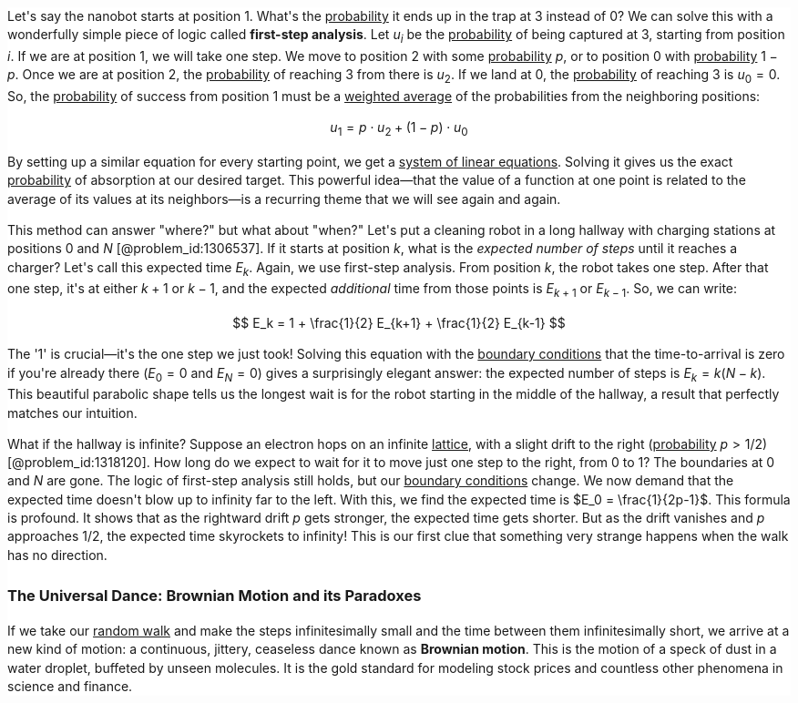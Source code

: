 Let's say the nanobot starts at position 1. What's the [probability](@article_id:263106) it ends up in the trap at 3 instead of 0? We can solve this with a wonderfully simple piece of logic called **first-step analysis**. Let $u_i$ be the [probability](@article_id:263106) of being captured at 3, starting from position $i$. If we are at position 1, we will take one step. We move to position 2 with some [probability](@article_id:263106) $p$, or to position 0 with [probability](@article_id:263106) $1-p$. Once we are at position 2, the [probability](@article_id:263106) of reaching 3 from there is $u_2$. If we land at 0, the [probability](@article_id:263106) of reaching 3 is $u_0 = 0$. So, the [probability](@article_id:263106) of success from position 1 must be a [weighted average](@article_id:143343) of the probabilities from the neighboring positions:

$$
u_1 = p \cdot u_2 + (1-p) \cdot u_0
$$

By setting up a similar equation for every starting point, we get a [system of linear equations](@article_id:139922). Solving it gives us the exact [probability](@article_id:263106) of absorption at our desired target. This powerful idea—that the value of a function at one point is related to the average of its values at its neighbors—is a recurring theme that we will see again and again.

This method can answer "where?" but what about "when?" Let's put a cleaning robot in a long hallway with charging stations at positions 0 and $N$ [@problem_id:1306537]. If it starts at position $k$, what is the *expected number of steps* until it reaches a charger? Let's call this expected time $E_k$. Again, we use first-step analysis. From position $k$, the robot takes one step. After that one step, it's at either $k+1$ or $k-1$, and the expected *additional* time from those points is $E_{k+1}$ or $E_{k-1}$. So, we can write:

$$
E_k = 1 + \frac{1}{2} E_{k+1} + \frac{1}{2} E_{k-1}
$$

The '1' is crucial—it's the one step we just took! Solving this equation with the [boundary conditions](@article_id:139247) that the time-to-arrival is zero if you're already there ($E_0 = 0$ and $E_N = 0$) gives a surprisingly elegant answer: the expected number of steps is $E_k = k(N-k)$. This beautiful parabolic shape tells us the longest wait is for the robot starting in the middle of the hallway, a result that perfectly matches our intuition.

What if the hallway is infinite? Suppose an electron hops on an infinite [lattice](@article_id:152076), with a slight drift to the right ([probability](@article_id:263106) $p > 1/2$) [@problem_id:1318120]. How long do we expect to wait for it to move just one step to the right, from 0 to 1? The boundaries at 0 and $N$ are gone. The logic of first-step analysis still holds, but our [boundary conditions](@article_id:139247) change. We now demand that the expected time doesn't blow up to infinity far to the left. With this, we find the expected time is $E_0 = \frac{1}{2p-1}$. This formula is profound. It shows that as the rightward drift $p$ gets stronger, the expected time gets shorter. But as the drift vanishes and $p$ approaches $1/2$, the expected time skyrockets to infinity! This is our first clue that something very strange happens when the walk has no direction.

### The Universal Dance: Brownian Motion and its Paradoxes

If we take our [random walk](@article_id:142126) and make the steps infinitesimally small and the time between them infinitesimally short, we arrive at a new kind of motion: a continuous, jittery, ceaseless dance known as **Brownian motion**. This is the motion of a speck of dust in a water droplet, buffeted by unseen molecules. It is the gold standard for modeling stock prices and countless other phenomena in science and finance.

